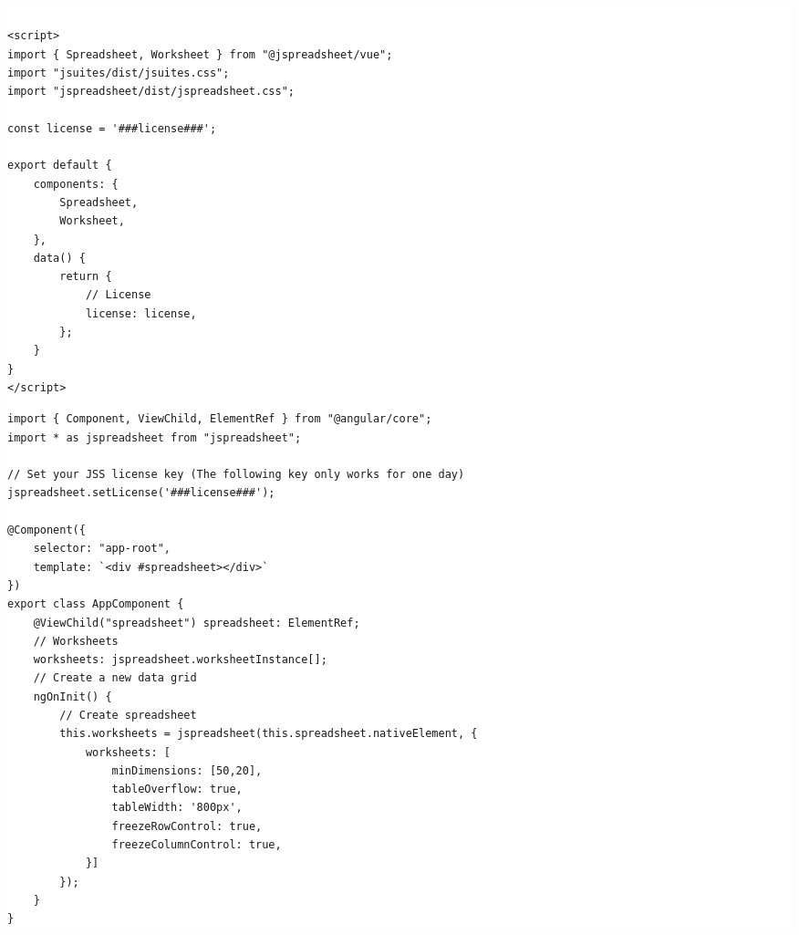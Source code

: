 ```vue

<script>
import { Spreadsheet, Worksheet } from "@jspreadsheet/vue";
import "jsuites/dist/jsuites.css";
import "jspreadsheet/dist/jspreadsheet.css";

const license = '###license###';

export default {
    components: {
        Spreadsheet,
        Worksheet,
    },
    data() {
        return {
            // License
            license: license,
        };
    }
}
</script>
```
```angularjs
import { Component, ViewChild, ElementRef } from "@angular/core";
import * as jspreadsheet from "jspreadsheet";

// Set your JSS license key (The following key only works for one day)
jspreadsheet.setLicense('###license###');

@Component({
    selector: "app-root",
    template: `<div #spreadsheet></div>`
})
export class AppComponent {
    @ViewChild("spreadsheet") spreadsheet: ElementRef;
    // Worksheets
    worksheets: jspreadsheet.worksheetInstance[];
    // Create a new data grid
    ngOnInit() {
        // Create spreadsheet
        this.worksheets = jspreadsheet(this.spreadsheet.nativeElement, {
            worksheets: [
                minDimensions: [50,20],
                tableOverflow: true,
                tableWidth: '800px',
                freezeRowControl: true,
                freezeColumnControl: true,
            }]
        });
    }
}
```
 
